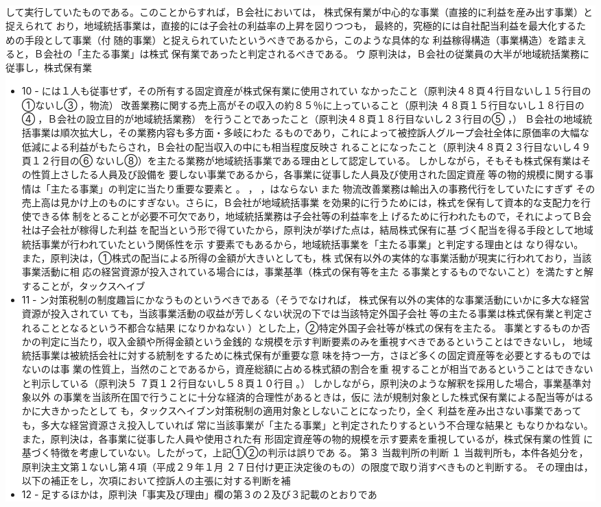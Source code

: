 して実行していたものである。このことからすれば，Ｂ会社においては，
株式保有業が中心的な事業（直接的に利益を産み出す事業）と捉えられて
おり，地域統括事業は，直接的には子会社の利益率の上昇を図りつつも，
最終的，究極的には自社配当利益を最大化するための手段として事業（付
随的事業）と捉えられていたというべきであるから，このような具体的な
利益稼得構造（事業構造）を踏まえると，Ｂ会社の「主たる事業」は株式
保有業であったと判定されるべきである。
ウ 原判決は，Ｂ会社の従業員の大半が地域統括業務に従事し，株式保有業
- 10 -
には１人も従事せず，その所有する固定資産が株式保有業に使用されてい
なかったこと（原判決４８頁４行目ないし１５行目の①ないし③ ，物流）
改善業務に関する売上高がその収入の約８５％に上っていること（原判決
４８頁１５行目ないし１８行目の④ ，Ｂ会社の設立目的が地域統括業務）
を行うことであったこと（原判決４８頁１８行目ないし２３行目の⑤ ，）
Ｂ会社の地域統括事業は順次拡大し，その業務内容も多方面・多岐にわた
るものであり，これによって被控訴人グループ会社全体に原価率の大幅な
低減による利益がもたらされ，Ｂ会社の配当収入の中にも相当程度反映さ
れることになったこと（原判決４８頁２３行目ないし４９頁１２行目の⑥
ないし⑧）を主たる業務が地域統括事業である理由として認定している。
しかしながら，そもそも株式保有業はその性質上さしたる人員及び設備を
要しない事業であるから，各事業に従事した人員及び使用された固定資産
等の物的規模に関する事情は「主たる事業」の判定に当たり重要な要素と
。 ， ，はならない また 物流改善業務は輸出入の事務代行をしていたにすぎず
その売上高は見かけ上のものにすぎない。さらに，Ｂ会社が地域統括事業
を効果的に行うためには，株式を保有して資本的な支配力を行使できる体
制をとることが必要不可欠であり，地域統括業務は子会社等の利益率を上
げるために行われたもので，それによってＢ会社は子会社が稼得した利益
を配当という形で得ていたから，原判決が挙げた点は，結局株式保有に基
づく配当を得る手段として地域統括事業が行われていたという関係性を示
す要素でもあるから，地域統括事業を「主たる事業」と判定する理由とは
なり得ない。
また，原判決は，①株式の配当による所得の金額が大きいとしても，株
式保有以外の実体的な事業活動が現実に行われており，当該事業活動に相
応の経営資源が投入されている場合には，事業基準（株式の保有等を主た
る事業とするものでないこと）を満たすと解することが，タックスヘイブ
- 11 -
ン対策税制の制度趣旨にかなうものというべきである（そうでなければ，
株式保有以外の実体的な事業活動にいかに多大な経営資源が投入されてい
ても，当該事業活動の収益が芳しくない状況の下では当該特定外国子会社
等の主たる事業は株式保有業と判定されることとなるという不都合な結果
になりかねない ）とした上，②特定外国子会社等が株式の保有を主たる。
事業とするものか否かの判定に当たり，収入金額や所得金額という金銭的
な規模を示す判断要素のみを重視すべきであるということはできないし，
地域統括事業は被統括会社に対する統制をするために株式保有が重要な意
味を持つ一方，さほど多くの固定資産等を必要とするものではないのは事
業の性質上，当然のことであるから，資産総額に占める株式額の割合を重
視することが相当であるということはできないと判示している（原判決５
７頁１２行目ないし５８頁１０行目 。）
しかしながら，原判決のような解釈を採用した場合，事業基準対象以外
の事業を当該所在国で行うことに十分な経済的合理性があるときは，仮に
法が規制対象とした株式保有業による配当等がはるかに大きかったとして
も，タックスヘイブン対策税制の適用対象としないことになったり，全く
利益を産み出さない事業であっても，多大な経営資源さえ投入していれば
常に当該事業が「主たる事業」と判定されたりするという不合理な結果と
もなりかねない。また，原判決は，各事業に従事した人員や使用された有
形固定資産等の物的規模を示す要素を重視しているが，株式保有業の性質
に基づく特徴を考慮していない。したがって，上記①②の判示は誤りであ
る。
第３ 当裁判所の判断
１ 当裁判所も，本件各処分を，原判決主文第１ないし第４項（平成２９年１月
２７日付け更正決定後のもの）の限度で取り消すべきものと判断する。
その理由は，以下の補正をし，次項において控訴人の主張に対する判断を補
- 12 -
足するほかは，原判決「事実及び理由」欄の第３の２及び３記載のとおりであ